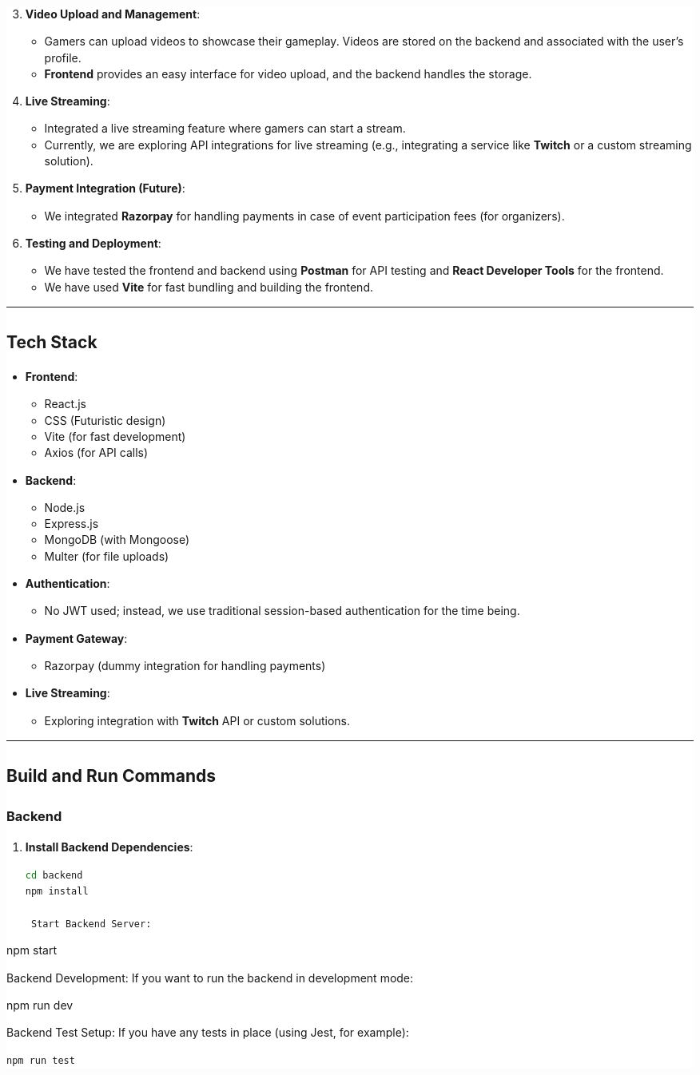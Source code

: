 3. **Video Upload and Management**:
   - Gamers can upload videos to showcase their gameplay. Videos are stored on the backend and associated with the user’s profile.
   - **Frontend** provides an easy interface for video upload, and the backend handles the storage.

4. **Live Streaming**:
   - Integrated a live streaming feature where gamers can start a stream.
   - Currently, we are exploring API integrations for live streaming (e.g., integrating a service like **Twitch** or a custom streaming solution).

5. **Payment Integration (Future)**:
   - We integrated **Razorpay** for handling payments in case of event participation fees (for organizers).
   
6. **Testing and Deployment**:
   - We have tested the frontend and backend using **Postman** for API testing and **React Developer Tools** for the frontend.
   - We have used **Vite** for fast bundling and building the frontend.

---

## Tech Stack

- **Frontend**:
  - React.js
  - CSS (Futuristic design)
  - Vite (for fast development)
  - Axios (for API calls)

- **Backend**:
  - Node.js
  - Express.js
  - MongoDB (with Mongoose)
  - Multer (for file uploads)

- **Authentication**:
  - No JWT used; instead, we use traditional session-based authentication for the time being.

- **Payment Gateway**:
  - Razorpay (dummy integration for handling payments)

- **Live Streaming**:
  - Exploring integration with **Twitch** API or custom solutions.

---

## Build and Run Commands

### Backend

1. **Install Backend Dependencies**:
   ```bash
   cd backend
   npm install

    Start Backend Server:

npm start

Backend Development: If you want to run the backend in development mode:

npm run dev

Backend Test Setup: If you have any tests in place (using Jest, for example):

    npm run test

   ```